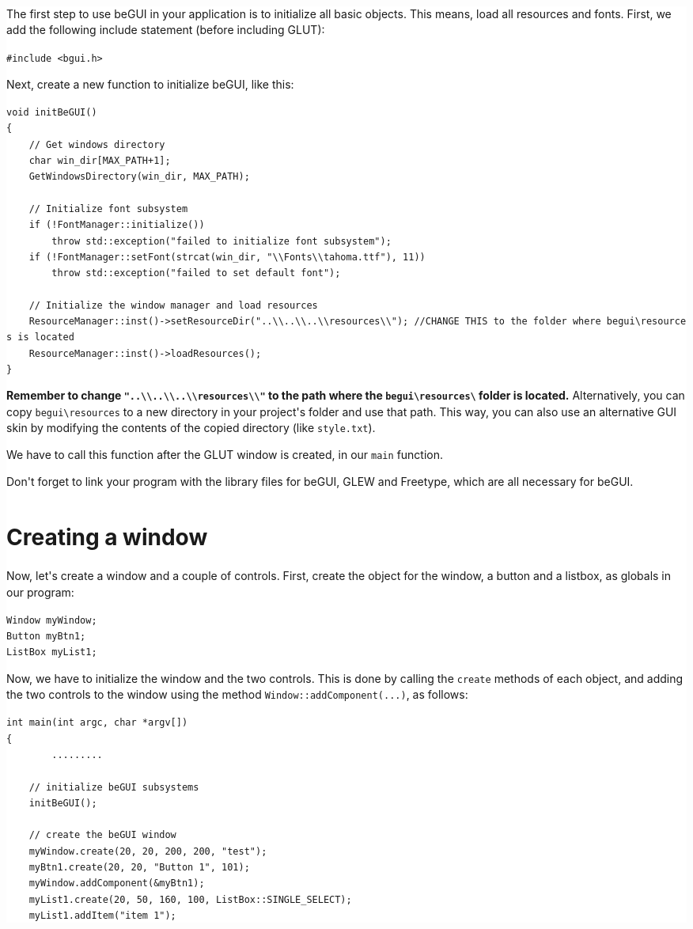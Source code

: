 The first step to use beGUI in your application is to initialize all basic objects. This means, load all resources and fonts. First, we add the following include statement (before including GLUT):

```
#include <bgui.h>
```

Next, create a new function to initialize beGUI, like this:

```
void initBeGUI()
{
	// Get windows directory
	char win_dir[MAX_PATH+1];
	GetWindowsDirectory(win_dir, MAX_PATH);

	// Initialize font subsystem
	if (!FontManager::initialize())
		throw std::exception("failed to initialize font subsystem");
	if (!FontManager::setFont(strcat(win_dir, "\\Fonts\\tahoma.ttf"), 11))
		throw std::exception("failed to set default font");
	
	// Initialize the window manager and load resources
	ResourceManager::inst()->setResourceDir("..\\..\\..\\resources\\"); //CHANGE THIS to the folder where begui\resources is located
	ResourceManager::inst()->loadResources();
}
```

**Remember to change `"..\\..\\..\\resources\\"` to the path where the `begui\resources\` folder is located.** Alternatively, you can copy `begui\resources` to a new directory in your project's folder and use that path. This way, you can also use an alternative GUI skin by modifying the contents of the copied directory (like `style.txt`).

We have to call this function after the GLUT window is created, in our `main` function.

Don't forget to link your program with the library files for beGUI, GLEW and Freetype, which are all necessary for beGUI.

# Creating a window #

Now, let's create a window and a couple of controls. First, create the object for the window, a button and a listbox, as globals in our program:

```
Window myWindow;
Button myBtn1;
ListBox myList1;
```

Now, we have to initialize the window and the two controls. This is done by calling the `create` methods of each object, and adding the two controls to the window using the method `Window::addComponent(...)`, as follows:

```
int main(int argc, char *argv[])
{
        .........

	// initialize beGUI subsystems
	initBeGUI();

	// create the beGUI window
	myWindow.create(20, 20, 200, 200, "test");
	myBtn1.create(20, 20, "Button 1", 101);
	myWindow.addComponent(&myBtn1);
	myList1.create(20, 50, 160, 100, ListBox::SINGLE_SELECT);
	myList1.addItem("item 1");
```